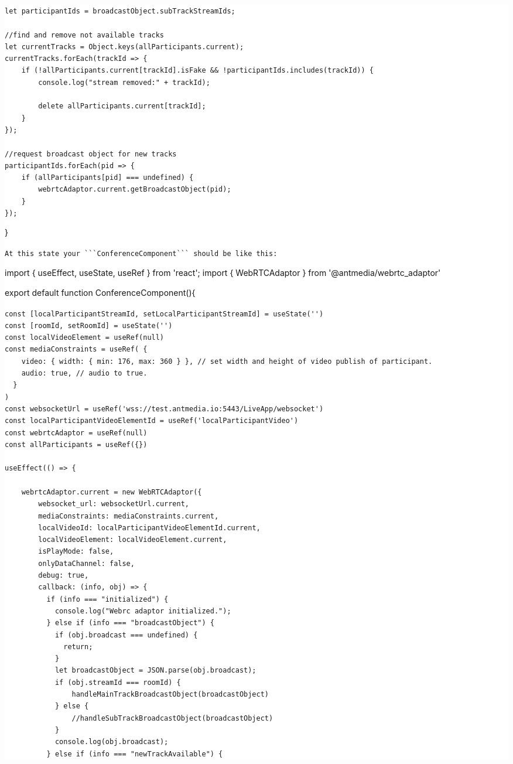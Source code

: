     let participantIds = broadcastObject.subTrackStreamIds;

    //find and remove not available tracks
    let currentTracks = Object.keys(allParticipants.current);
    currentTracks.forEach(trackId => {
        if (!allParticipants.current[trackId].isFake && !participantIds.includes(trackId)) {
            console.log("stream removed:" + trackId);

            delete allParticipants.current[trackId];
        }
    });

    //request broadcast object for new tracks
    participantIds.forEach(pid => {
        if (allParticipants[pid] === undefined) {
            webrtcAdaptor.current.getBroadcastObject(pid);
        }
    });
}
```
At this state your ```ConferenceComponent``` should be like this:
```
import { useEffect, useState, useRef } from 'react';
import { WebRTCAdaptor } from '@antmedia/webrtc_adaptor'

export default function ConferenceComponent(){
    
    const [localParticipantStreamId, setLocalParticipantStreamId] = useState('')
    const [roomId, setRoomId] = useState('')
    const localVideoElement = useRef(null)
    const mediaConstraints = useRef( {
        video: { width: { min: 176, max: 360 } }, // set width and height of video publish of participant.
        audio: true, // audio to true.
      }
    )
    const websocketUrl = useRef('wss://test.antmedia.io:5443/LiveApp/websocket')
    const localParticipantVideoElementId = useRef('localParticipantVideo')
    const webrtcAdaptor = useRef(null)
    const allParticipants = useRef({})

    useEffect(() => {

        webrtcAdaptor.current = new WebRTCAdaptor({
            websocket_url: websocketUrl.current,
            mediaConstraints: mediaConstraints.current,
            localVideoId: localParticipantVideoElementId.current,
            localVideoElement: localVideoElement.current,
            isPlayMode: false,
            onlyDataChannel: false,
            debug: true,
            callback: (info, obj) => {
              if (info === "initialized") {
                console.log("Webrc adaptor initialized.");
              } else if (info === "broadcastObject") {
                if (obj.broadcast === undefined) {
                  return;
                }
                let broadcastObject = JSON.parse(obj.broadcast);
                if (obj.streamId === roomId) {
                    handleMainTrackBroadcastObject(broadcastObject)
                } else {
                    //handleSubTrackBroadcastObject(broadcastObject)
                }
                console.log(obj.broadcast);
              } else if (info === "newTrackAvailable") {
